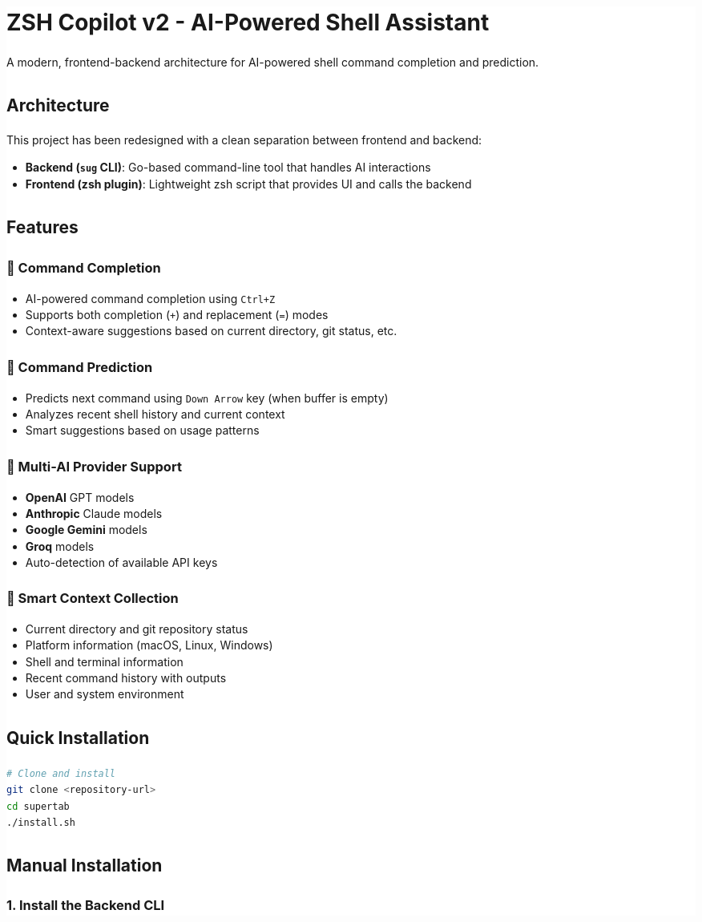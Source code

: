 # ZSH Copilot v2 - AI-Powered Shell Assistant

A modern, frontend-backend architecture for AI-powered shell command completion and prediction.

## Architecture

This project has been redesigned with a clean separation between frontend and backend:

- **Backend (`sug` CLI)**: Go-based command-line tool that handles AI interactions
- **Frontend (zsh plugin)**: Lightweight zsh script that provides UI and calls the backend

## Features

### 🚀 Command Completion
- AI-powered command completion using `Ctrl+Z`
- Supports both completion (`+`) and replacement (`=`) modes
- Context-aware suggestions based on current directory, git status, etc.

### 🔮 Command Prediction
- Predicts next command using `Down Arrow` key (when buffer is empty)
- Analyzes recent shell history and current context
- Smart suggestions based on usage patterns

### 🤖 Multi-AI Provider Support
- **OpenAI** GPT models
- **Anthropic** Claude models  
- **Google Gemini** models
- **Groq** models
- Auto-detection of available API keys

### 🎯 Smart Context Collection
- Current directory and git repository status
- Platform information (macOS, Linux, Windows)
- Shell and terminal information
- Recent command history with outputs
- User and system environment

## Quick Installation

```bash
# Clone and install
git clone <repository-url>
cd supertab
./install.sh
```

## Manual Installation

### 1. Install the Backend CLI
